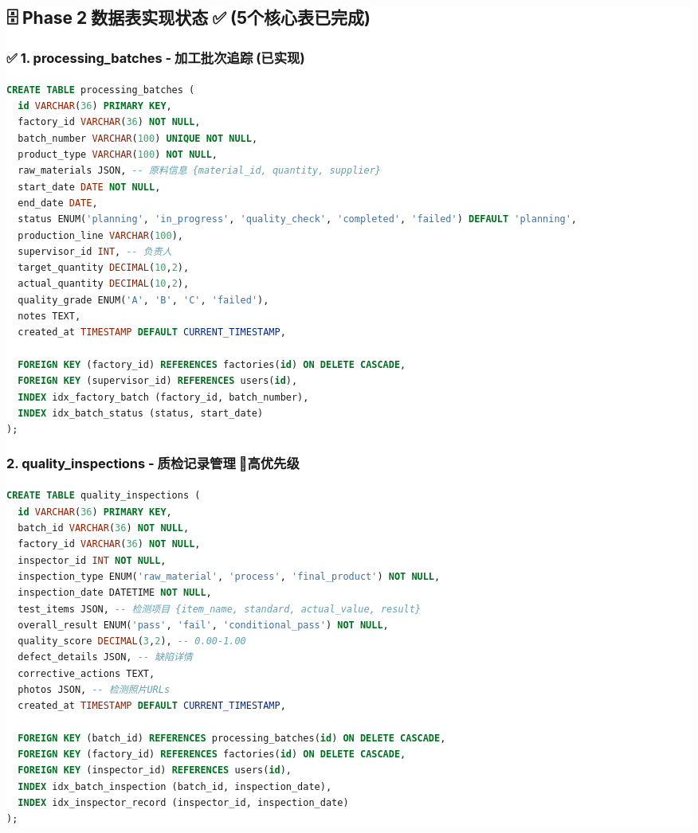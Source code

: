 ## 🗄️ Phase 2 数据表实现状态 ✅ (5个核心表已完成)

### ✅ 1. processing_batches - 加工批次追踪 (已实现)
```sql
CREATE TABLE processing_batches (
  id VARCHAR(36) PRIMARY KEY,
  factory_id VARCHAR(36) NOT NULL,
  batch_number VARCHAR(100) UNIQUE NOT NULL,
  product_type VARCHAR(100) NOT NULL,
  raw_materials JSON, -- 原料信息 {material_id, quantity, supplier}
  start_date DATE NOT NULL,
  end_date DATE,
  status ENUM('planning', 'in_progress', 'quality_check', 'completed', 'failed') DEFAULT 'planning',
  production_line VARCHAR(100),
  supervisor_id INT, -- 负责人
  target_quantity DECIMAL(10,2),
  actual_quantity DECIMAL(10,2),
  quality_grade ENUM('A', 'B', 'C', 'failed'),
  notes TEXT,
  created_at TIMESTAMP DEFAULT CURRENT_TIMESTAMP,
  
  FOREIGN KEY (factory_id) REFERENCES factories(id) ON DELETE CASCADE,
  FOREIGN KEY (supervisor_id) REFERENCES users(id),
  INDEX idx_factory_batch (factory_id, batch_number),
  INDEX idx_batch_status (status, start_date)
);
```

### 2. quality_inspections - 质检记录管理 🔴高优先级  
```sql
CREATE TABLE quality_inspections (
  id VARCHAR(36) PRIMARY KEY,
  batch_id VARCHAR(36) NOT NULL,
  factory_id VARCHAR(36) NOT NULL,
  inspector_id INT NOT NULL,
  inspection_type ENUM('raw_material', 'process', 'final_product') NOT NULL,
  inspection_date DATETIME NOT NULL,
  test_items JSON, -- 检测项目 {item_name, standard, actual_value, result}
  overall_result ENUM('pass', 'fail', 'conditional_pass') NOT NULL,
  quality_score DECIMAL(3,2), -- 0.00-1.00
  defect_details JSON, -- 缺陷详情
  corrective_actions TEXT,
  photos JSON, -- 检测照片URLs
  created_at TIMESTAMP DEFAULT CURRENT_TIMESTAMP,
  
  FOREIGN KEY (batch_id) REFERENCES processing_batches(id) ON DELETE CASCADE,
  FOREIGN KEY (factory_id) REFERENCES factories(id) ON DELETE CASCADE,
  FOREIGN KEY (inspector_id) REFERENCES users(id),
  INDEX idx_batch_inspection (batch_id, inspection_date),
  INDEX idx_inspector_record (inspector_id, inspection_date)
);
```
